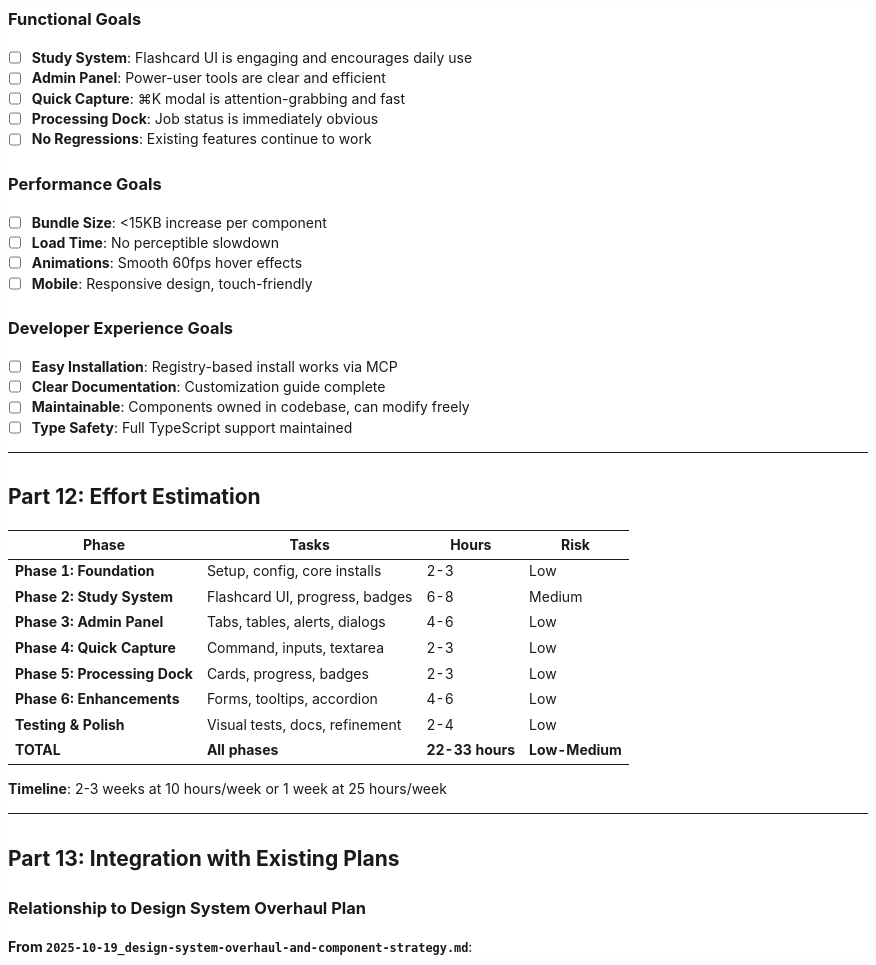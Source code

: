 ### Functional Goals

- [ ] **Study System**: Flashcard UI is engaging and encourages daily use
- [ ] **Admin Panel**: Power-user tools are clear and efficient
- [ ] **Quick Capture**: ⌘K modal is attention-grabbing and fast
- [ ] **Processing Dock**: Job status is immediately obvious
- [ ] **No Regressions**: Existing features continue to work

### Performance Goals

- [ ] **Bundle Size**: <15KB increase per component
- [ ] **Load Time**: No perceptible slowdown
- [ ] **Animations**: Smooth 60fps hover effects
- [ ] **Mobile**: Responsive design, touch-friendly

### Developer Experience Goals

- [ ] **Easy Installation**: Registry-based install works via MCP
- [ ] **Clear Documentation**: Customization guide complete
- [ ] **Maintainable**: Components owned in codebase, can modify freely
- [ ] **Type Safety**: Full TypeScript support maintained

---

## Part 12: Effort Estimation

| Phase | Tasks | Hours | Risk |
|-------|-------|-------|------|
| **Phase 1: Foundation** | Setup, config, core installs | 2-3 | Low |
| **Phase 2: Study System** | Flashcard UI, progress, badges | 6-8 | Medium |
| **Phase 3: Admin Panel** | Tabs, tables, alerts, dialogs | 4-6 | Low |
| **Phase 4: Quick Capture** | Command, inputs, textarea | 2-3 | Low |
| **Phase 5: Processing Dock** | Cards, progress, badges | 2-3 | Low |
| **Phase 6: Enhancements** | Forms, tooltips, accordion | 4-6 | Low |
| **Testing & Polish** | Visual tests, docs, refinement | 2-4 | Low |
| **TOTAL** | **All phases** | **22-33 hours** | **Low-Medium** |

**Timeline**: 2-3 weeks at 10 hours/week or 1 week at 25 hours/week

---

## Part 13: Integration with Existing Plans

### Relationship to Design System Overhaul Plan

**From `2025-10-19_design-system-overhaul-and-component-strategy.md`**:
